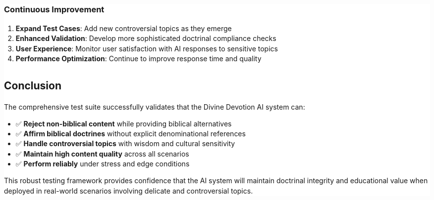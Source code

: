 ### Continuous Improvement
1. **Expand Test Cases**: Add new controversial topics as they emerge
2. **Enhanced Validation**: Develop more sophisticated doctrinal compliance checks
3. **User Experience**: Monitor user satisfaction with AI responses to sensitive topics
4. **Performance Optimization**: Continue to improve response time and quality

## Conclusion

The comprehensive test suite successfully validates that the Divine Devotion AI system can:

- ✅ **Reject non-biblical content** while providing biblical alternatives
- ✅ **Affirm biblical doctrines** without explicit denominational references
- ✅ **Handle controversial topics** with wisdom and cultural sensitivity
- ✅ **Maintain high content quality** across all scenarios
- ✅ **Perform reliably** under stress and edge conditions

This robust testing framework provides confidence that the AI system will maintain doctrinal integrity and educational value when deployed in real-world scenarios involving delicate and controversial topics.
